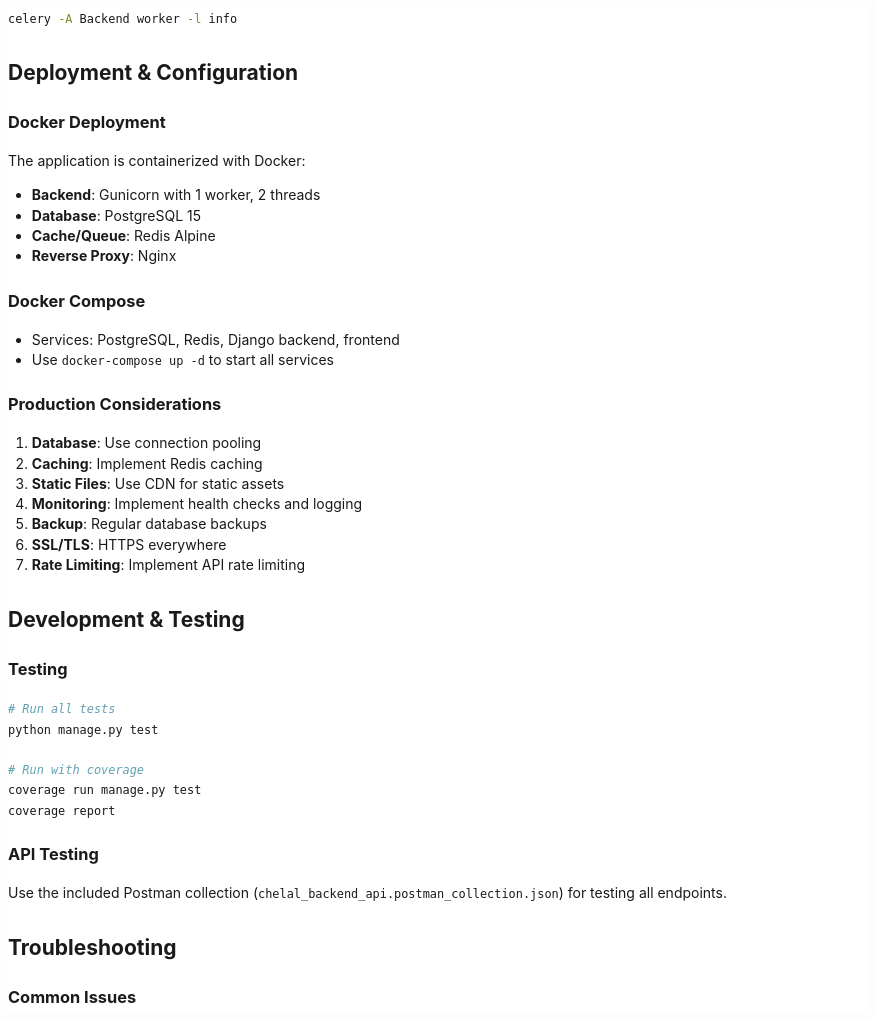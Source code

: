 ```bash
celery -A Backend worker -l info
```

## Deployment & Configuration

### Docker Deployment

The application is containerized with Docker:

- **Backend**: Gunicorn with 1 worker, 2 threads
- **Database**: PostgreSQL 15
- **Cache/Queue**: Redis Alpine
- **Reverse Proxy**: Nginx

### Docker Compose

- Services: PostgreSQL, Redis, Django backend, frontend
- Use `docker-compose up -d` to start all services

### Production Considerations

1. **Database**: Use connection pooling
2. **Caching**: Implement Redis caching
3. **Static Files**: Use CDN for static assets
4. **Monitoring**: Implement health checks and logging
5. **Backup**: Regular database backups
6. **SSL/TLS**: HTTPS everywhere
7. **Rate Limiting**: Implement API rate limiting

## Development & Testing

### Testing

```bash
# Run all tests
python manage.py test

# Run with coverage
coverage run manage.py test
coverage report
```

### API Testing

Use the included Postman collection (`chelal_backend_api.postman_collection.json`) for testing all endpoints.

## Troubleshooting

### Common Issues
